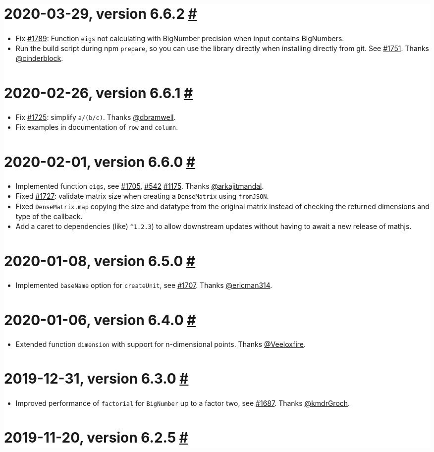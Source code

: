 
<h1 id="20200329-version-662">2020-03-29, version 6.6.2 <a href="#20200329-version-662" title="Permalink">#</a></h1>

- Fix <a href="https://github.com/josdejong/mathjs/issues/1789">#1789</a>: Function `eigs` not calculating with BigNumber precision 
  when input contains BigNumbers.
- Run the build script during npm `prepare`, so you can use the library
  directly when installing directly from git. See <a href="https://github.com/josdejong/mathjs/issues/1751">#1751</a>. Thanks <a href="https://github.com/cinderblock">@cinderblock</a>.


<h1 id="20200226-version-661">2020-02-26, version 6.6.1 <a href="#20200226-version-661" title="Permalink">#</a></h1>

- Fix <a href="https://github.com/josdejong/mathjs/issues/1725">#1725</a>: simplify `a/(b/c)`. Thanks <a href="https://github.com/dbramwell">@dbramwell</a>.
- Fix examples in documentation of `row` and `column`.


<h1 id="20200201-version-660">2020-02-01, version 6.6.0 <a href="#20200201-version-660" title="Permalink">#</a></h1>

- Implemented function `eigs`, see <a href="https://github.com/josdejong/mathjs/issues/1705">#1705</a>, <a href="https://github.com/josdejong/mathjs/issues/542">#542</a> <a href="https://github.com/josdejong/mathjs/issues/1175">#1175</a>. Thanks <a href="https://github.com/arkajitmandal">@arkajitmandal</a>.
- Fixed <a href="https://github.com/josdejong/mathjs/issues/1727">#1727</a>: validate matrix size when creating a `DenseMatrix` using
  `fromJSON`.
- Fixed `DenseMatrix.map` copying the size and datatype from the original
  matrix instead of checking the returned dimensions and type of the callback.
- Add a caret to dependencies (like) `^1.2.3`) to allow downstream updates
  without having to await a new release of mathjs.


<h1 id="20200108-version-650">2020-01-08, version 6.5.0 <a href="#20200108-version-650" title="Permalink">#</a></h1>

- Implemented `baseName` option for `createUnit`, see <a href="https://github.com/josdejong/mathjs/issues/1707">#1707</a>.
  Thanks <a href="https://github.com/ericman314">@ericman314</a>.


<h1 id="20200106-version-640">2020-01-06, version 6.4.0 <a href="#20200106-version-640" title="Permalink">#</a></h1>

- Extended function `dimension` with support for n-dimensional points.
  Thanks <a href="https://github.com/Veeloxfire">@Veeloxfire</a>.


<h1 id="20191231-version-630">2019-12-31, version 6.3.0 <a href="#20191231-version-630" title="Permalink">#</a></h1>

- Improved performance of `factorial` for `BigNumber` up to a factor two,
  see <a href="https://github.com/josdejong/mathjs/issues/1687">#1687</a>. Thanks <a href="https://github.com/kmdrGroch">@kmdrGroch</a>.


<h1 id="20191120-version-625">2019-11-20, version 6.2.5 <a href="#20191120-version-625" title="Permalink">#</a></h1>
